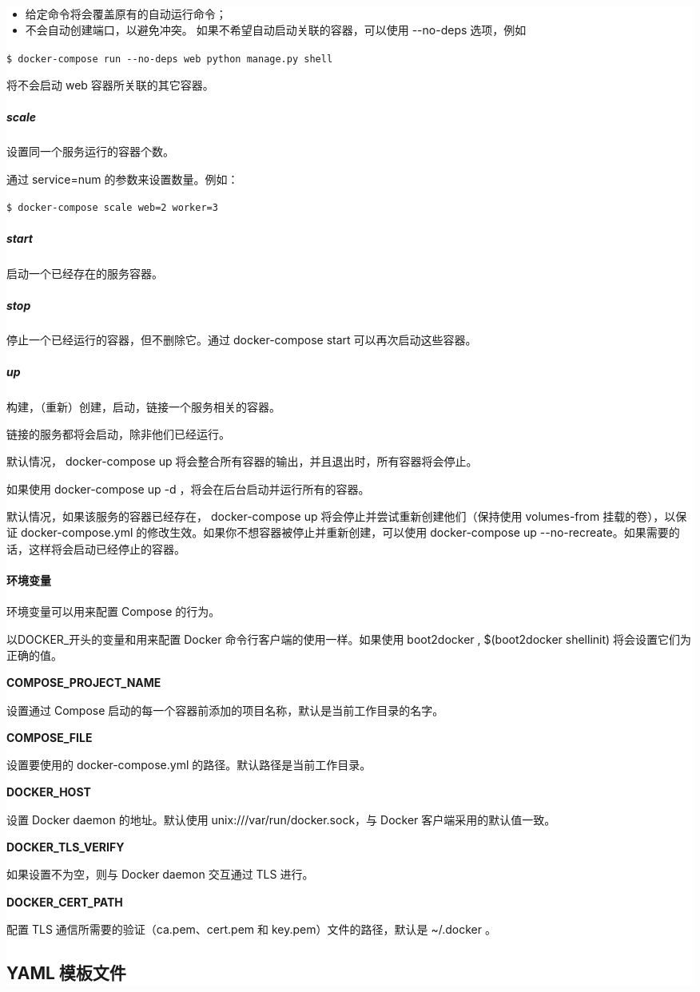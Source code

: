 - 给定命令将会覆盖原有的自动运行命令；
- 不会自动创建端口，以避免冲突。
如果不希望自动启动关联的容器，可以使用 --no-deps 选项，例如
```
$ docker-compose run --no-deps web python manage.py shell
```
将不会启动 web 容器所关联的其它容器。

##### *scale*

设置同一个服务运行的容器个数。

通过 service=num 的参数来设置数量。例如：
```
$ docker-compose scale web=2 worker=3
```
##### *start*

启动一个已经存在的服务容器。

##### *stop*

停止一个已经运行的容器，但不删除它。通过 docker-compose start 可以再次启动这些容器。

##### *up*

构建，（重新）创建，启动，链接一个服务相关的容器。

链接的服务都将会启动，除非他们已经运行。

默认情况， docker-compose up 将会整合所有容器的输出，并且退出时，所有容器将会停止。

如果使用 docker-compose up -d ，将会在后台启动并运行所有的容器。

默认情况，如果该服务的容器已经存在， docker-compose up 将会停止并尝试重新创建他们（保持使用 volumes-from 挂载的卷），以保证 docker-compose.yml 的修改生效。如果你不想容器被停止并重新创建，可以使用 docker-compose up --no-recreate。如果需要的话，这样将会启动已经停止的容器。

#### 环境变量

环境变量可以用来配置 Compose 的行为。

以DOCKER_开头的变量和用来配置 Docker 命令行客户端的使用一样。如果使用 boot2docker , $(boot2docker shellinit) 将会设置它们为正确的值。

**COMPOSE_PROJECT_NAME**

设置通过 Compose 启动的每一个容器前添加的项目名称，默认是当前工作目录的名字。

**COMPOSE_FILE**

设置要使用的 docker-compose.yml 的路径。默认路径是当前工作目录。

**DOCKER_HOST**

设置 Docker daemon 的地址。默认使用 unix:///var/run/docker.sock，与 Docker 客户端采用的默认值一致。

**DOCKER_TLS_VERIFY**

如果设置不为空，则与 Docker daemon 交互通过 TLS 进行。

**DOCKER_CERT_PATH**

配置 TLS 通信所需要的验证（ca.pem、cert.pem 和 key.pem）文件的路径，默认是 ~/.docker 。
## YAML 模板文件
